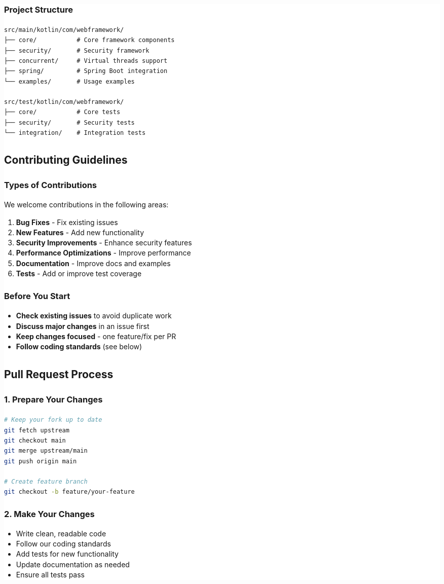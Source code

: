 
### Project Structure
```
src/main/kotlin/com/webframework/
├── core/           # Core framework components
├── security/       # Security framework
├── concurrent/     # Virtual threads support
├── spring/         # Spring Boot integration
└── examples/       # Usage examples

src/test/kotlin/com/webframework/
├── core/           # Core tests
├── security/       # Security tests
└── integration/    # Integration tests
```

## Contributing Guidelines

### Types of Contributions
We welcome contributions in the following areas:

1. **Bug Fixes** - Fix existing issues
2. **New Features** - Add new functionality
3. **Security Improvements** - Enhance security features
4. **Performance Optimizations** - Improve performance
5. **Documentation** - Improve docs and examples
6. **Tests** - Add or improve test coverage

### Before You Start
- **Check existing issues** to avoid duplicate work
- **Discuss major changes** in an issue first
- **Keep changes focused** - one feature/fix per PR
- **Follow coding standards** (see below)

## Pull Request Process

### 1. Prepare Your Changes
```bash
# Keep your fork up to date
git fetch upstream
git checkout main
git merge upstream/main
git push origin main

# Create feature branch
git checkout -b feature/your-feature
```

### 2. Make Your Changes
- Write clean, readable code
- Follow our coding standards
- Add tests for new functionality
- Update documentation as needed
- Ensure all tests pass
